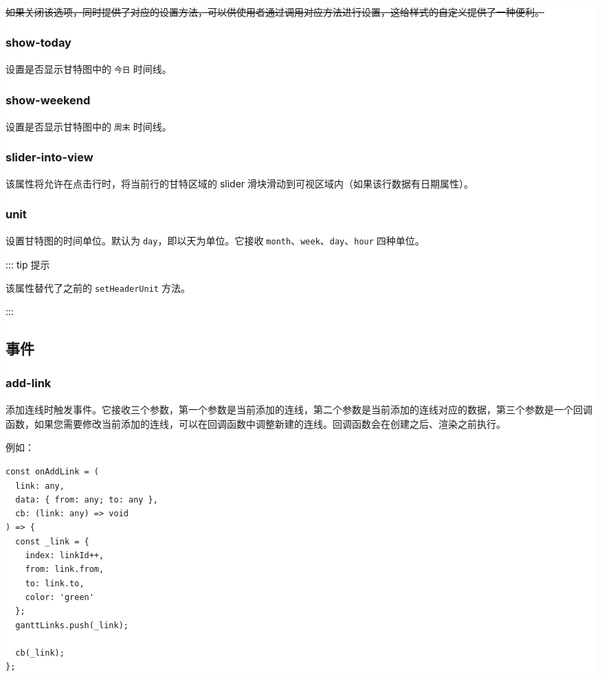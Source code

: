 ~~如果关闭该选项，同时提供了对应的设置方法，可以供使用者通过调用对应方法进行设置，这给样式的自定义提供了一种便利。~~

### show-today

<DataParameter t="Boolean" d="true" />

设置是否显示甘特图中的 `今日` 时间线。

### show-weekend

<DataParameter t="Boolean" d="true" />

设置是否显示甘特图中的 `周末` 时间线。

### slider-into-view <Badge text="新增" type="tip" />

<DataParameter t="Boolean" d="false" />

该属性将允许在点击行时，将当前行的甘特区域的 slider 滑块滑动到可视区域内（如果该行数据有日期属性）。

### unit <Badge text="新增" type="tip" />

<DataParameter t="'month' | 'week' | 'day' | 'hour'" d="day" />

设置甘特图的时间单位。默认为 `day`，即以天为单位。它接收 `month`、`week`、`day`、`hour` 四种单位。

::: tip 提示

该属性替代了之前的 `setHeaderUnit` 方法。

:::

## 事件

### add-link <Badge text="更新" type="tip" />

<DataParameter f="@add-link -> function(link: {from: string | number, to: string | number}, { from: any, to: any }, cb: ({from: string | number, to: string | number}) => void)" />

添加连线时触发事件。它接收三个参数，第一个参数是当前添加的连线，第二个参数是当前添加的连线对应的数据，第三个参数是一个回调函数，如果您需要修改当前添加的连线，可以在回调函数中调整新建的连线。回调函数会在创建之后、渲染之前执行。

例如：

```js{12}
const onAddLink = (
  link: any,
  data: { from: any; to: any },
  cb: (link: any) => void
) => {
  const _link = {
    index: linkId++,
    from: link.from,
    to: link.to,
    color: 'green'
  };
  ganttLinks.push(_link);

  cb(_link);
};
```
